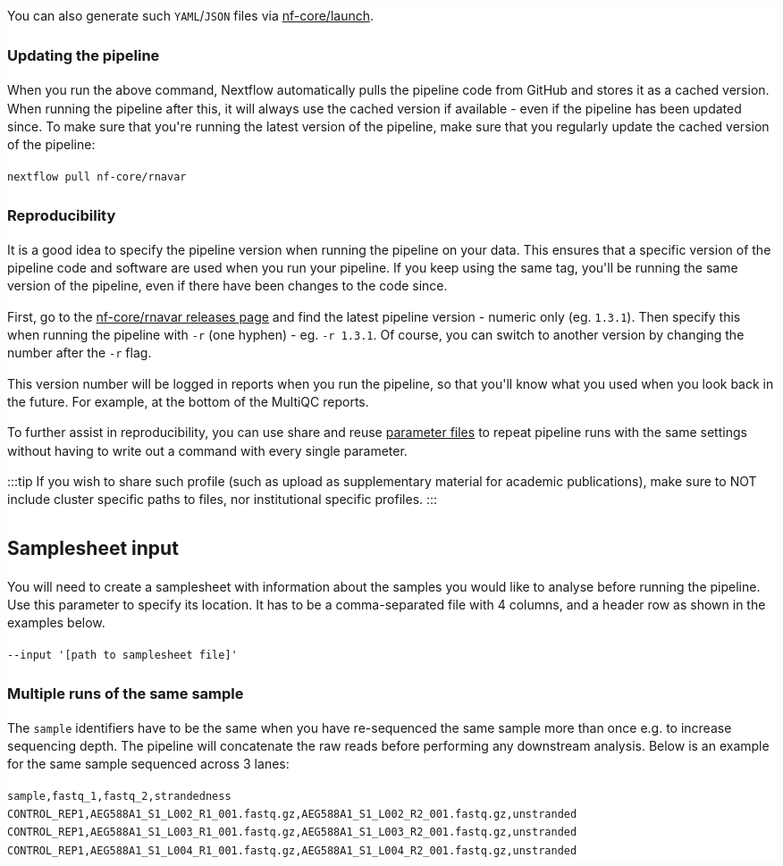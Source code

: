 You can also generate such `YAML`/`JSON` files via [nf-core/launch](https://nf-co.re/launch).

### Updating the pipeline

When you run the above command, Nextflow automatically pulls the pipeline code from GitHub and stores it as a cached version. When running the pipeline after this, it will always use the cached version if available - even if the pipeline has been updated since. To make sure that you're running the latest version of the pipeline, make sure that you regularly update the cached version of the pipeline:

```bash
nextflow pull nf-core/rnavar
```

### Reproducibility

It is a good idea to specify the pipeline version when running the pipeline on your data. This ensures that a specific version of the pipeline code and software are used when you run your pipeline. If you keep using the same tag, you'll be running the same version of the pipeline, even if there have been changes to the code since.

First, go to the [nf-core/rnavar releases page](https://github.com/nf-core/rnavar/releases) and find the latest pipeline version - numeric only (eg. `1.3.1`). Then specify this when running the pipeline with `-r` (one hyphen) - eg. `-r 1.3.1`. Of course, you can switch to another version by changing the number after the `-r` flag.

This version number will be logged in reports when you run the pipeline, so that you'll know what you used when you look back in the future. For example, at the bottom of the MultiQC reports.

To further assist in reproducibility, you can use share and reuse [parameter files](#running-the-pipeline) to repeat pipeline runs with the same settings without having to write out a command with every single parameter.

:::tip
If you wish to share such profile (such as upload as supplementary material for academic publications), make sure to NOT include cluster specific paths to files, nor institutional specific profiles.
:::

## Samplesheet input

You will need to create a samplesheet with information about the samples you would like to analyse before running the pipeline. Use this parameter to specify its location. It has to be a comma-separated file with 4 columns, and a header row as shown in the examples below.

```console
--input '[path to samplesheet file]'
```

### Multiple runs of the same sample

The `sample` identifiers have to be the same when you have re-sequenced the same sample more than once e.g. to increase sequencing depth. The pipeline will concatenate the raw reads before performing any downstream analysis. Below is an example for the same sample sequenced across 3 lanes:

```console
sample,fastq_1,fastq_2,strandedness
CONTROL_REP1,AEG588A1_S1_L002_R1_001.fastq.gz,AEG588A1_S1_L002_R2_001.fastq.gz,unstranded
CONTROL_REP1,AEG588A1_S1_L003_R1_001.fastq.gz,AEG588A1_S1_L003_R2_001.fastq.gz,unstranded
CONTROL_REP1,AEG588A1_S1_L004_R1_001.fastq.gz,AEG588A1_S1_L004_R2_001.fastq.gz,unstranded
```
